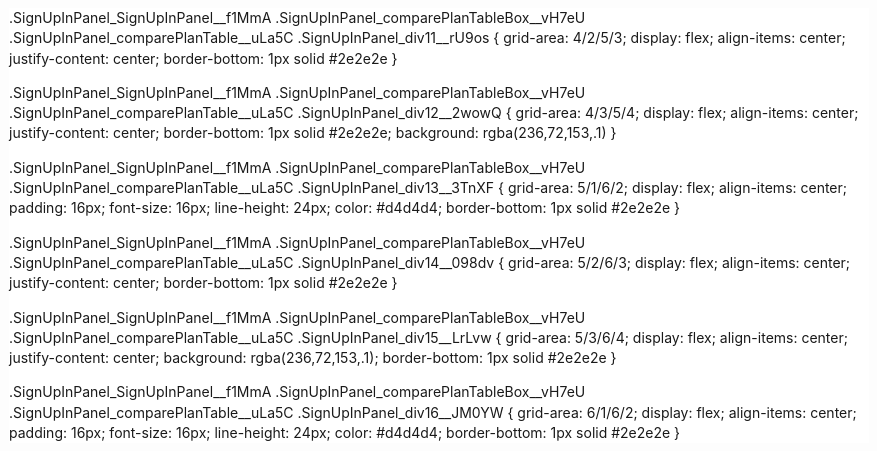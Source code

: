 .SignUpInPanel_SignUpInPanel__f1MmA .SignUpInPanel_comparePlanTableBox__vH7eU .SignUpInPanel_comparePlanTable__uLa5C .SignUpInPanel_div11__rU9os {
    grid-area: 4/2/5/3;
    display: flex;
    align-items: center;
    justify-content: center;
    border-bottom: 1px solid #2e2e2e
}

.SignUpInPanel_SignUpInPanel__f1MmA .SignUpInPanel_comparePlanTableBox__vH7eU .SignUpInPanel_comparePlanTable__uLa5C .SignUpInPanel_div12__2wowQ {
    grid-area: 4/3/5/4;
    display: flex;
    align-items: center;
    justify-content: center;
    border-bottom: 1px solid #2e2e2e;
    background: rgba(236,72,153,.1)
}

.SignUpInPanel_SignUpInPanel__f1MmA .SignUpInPanel_comparePlanTableBox__vH7eU .SignUpInPanel_comparePlanTable__uLa5C .SignUpInPanel_div13__3TnXF {
    grid-area: 5/1/6/2;
    display: flex;
    align-items: center;
    padding: 16px;
    font-size: 16px;
    line-height: 24px;
    color: #d4d4d4;
    border-bottom: 1px solid #2e2e2e
}

.SignUpInPanel_SignUpInPanel__f1MmA .SignUpInPanel_comparePlanTableBox__vH7eU .SignUpInPanel_comparePlanTable__uLa5C .SignUpInPanel_div14__098dv {
    grid-area: 5/2/6/3;
    display: flex;
    align-items: center;
    justify-content: center;
    border-bottom: 1px solid #2e2e2e
}

.SignUpInPanel_SignUpInPanel__f1MmA .SignUpInPanel_comparePlanTableBox__vH7eU .SignUpInPanel_comparePlanTable__uLa5C .SignUpInPanel_div15__LrLvw {
    grid-area: 5/3/6/4;
    display: flex;
    align-items: center;
    justify-content: center;
    background: rgba(236,72,153,.1);
    border-bottom: 1px solid #2e2e2e
}

.SignUpInPanel_SignUpInPanel__f1MmA .SignUpInPanel_comparePlanTableBox__vH7eU .SignUpInPanel_comparePlanTable__uLa5C .SignUpInPanel_div16__JM0YW {
    grid-area: 6/1/6/2;
    display: flex;
    align-items: center;
    padding: 16px;
    font-size: 16px;
    line-height: 24px;
    color: #d4d4d4;
    border-bottom: 1px solid #2e2e2e
}
